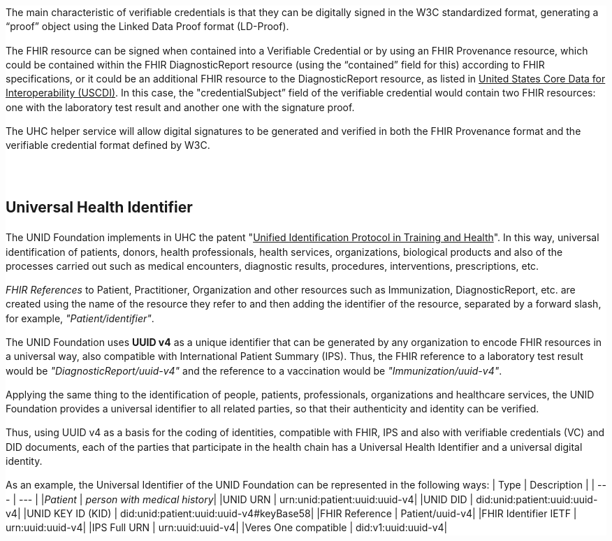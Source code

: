 The main characteristic of verifiable credentials is that they can be digitally signed in the W3C standardized format, generating a “proof” object using the Linked Data Proof format (LD-Proof).

The FHIR resource can be signed when contained into a Verifiable Credential or by using an FHIR Provenance resource, which could be contained within the FHIR DiagnosticReport resource (using the “contained” field for this) according to FHIR specifications, or it could be an additional FHIR resource to the DiagnosticReport resource, as listed in [United States Core Data for Interoperability (USCDI)](https://www.healthit.gov/isa/united-states-core-data-interoperability-uscdi). In this case, the "credentialSubject” field of the verifiable credential would contain two FHIR resources: one with the laboratory test result and another one with the signature proof.

The UHC helper service will allow digital signatures to be generated and verified in both the FHIR Provenance format and the verifiable credential format defined by W3C.
<p>&nbsp  </p>  

## **Universal Health Identifier**

The UNID Foundation implements in UHC the patent "[Unified Identification Protocol in Training and Health](https://patentscope.wipo.int/search/es/detail.jsf?docId=WO2020136289&tab=PCTBIBLIO)". In this way, universal identification of patients, donors, health professionals, health services, organizations, biological products and also of the processes carried out such as medical encounters, diagnostic results, procedures, interventions, prescriptions, etc.

*FHIR References* to Patient, Practitioner, Organization and other resources such as Immunization, DiagnosticReport, etc. are created using the name of the resource they refer to and then adding the identifier of the resource, separated by a forward slash, for example, *"Patient/identifier"*.

The UNID Foundation uses **UUID v4** as a unique identifier that can be generated by any organization to encode FHIR resources in a universal way, also compatible with International Patient Summary (IPS). Thus, the FHIR reference to a laboratory test result would be *"DiagnosticReport/uuid-v4"* and the reference to a vaccination would be *"Immunization/uuid-v4"*.

Applying the same thing to the identification of people, patients, professionals, organizations and healthcare services, the UNID Foundation provides a universal identifier to all related parties, so that their authenticity and identity can be verified.

Thus, using UUID v4 as a basis for the coding of identities, compatible with FHIR, IPS and also with verifiable credentials (VC) and DID documents, each of the parties that participate in the health chain has a Universal Health Identifier and a universal digital identity.

As an example, the Universal Identifier of the UNID Foundation can be represented in the following ways:
| Type                  | Description |
| ---                   | --- |
|*Patient*                | *person with medical history*|
|UNID URN               | urn:unid:patient:uuid:uuid-v4|
|UNID DID               | did:unid:patient:uuid:uuid-v4|
|UNID KEY ID (KID)      | did:unid:patient:uuid:uuid-v4#keyBase58|
|FHIR Reference         | Patient/uuid-v4|
|FHIR Identifier IETF   | urn:uuid:uuid-v4|
|IPS Full URN           | urn:uuid:uuid-v4|
|Veres One compatible   | did:v1:uuid:uuid-v4|
